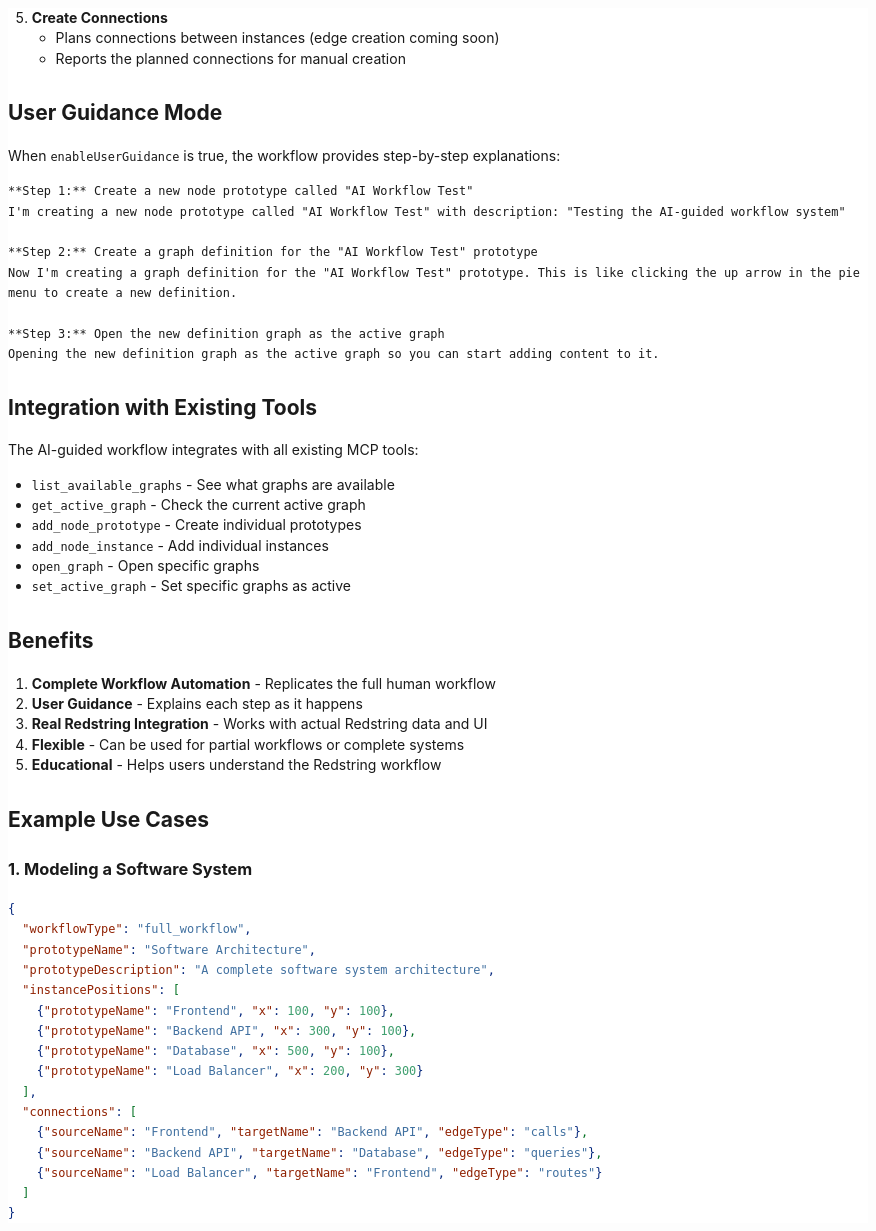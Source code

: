 5. **Create Connections**
   - Plans connections between instances (edge creation coming soon)
   - Reports the planned connections for manual creation

## User Guidance Mode

When `enableUserGuidance` is true, the workflow provides step-by-step explanations:

```
**Step 1:** Create a new node prototype called "AI Workflow Test"
I'm creating a new node prototype called "AI Workflow Test" with description: "Testing the AI-guided workflow system"

**Step 2:** Create a graph definition for the "AI Workflow Test" prototype
Now I'm creating a graph definition for the "AI Workflow Test" prototype. This is like clicking the up arrow in the pie menu to create a new definition.

**Step 3:** Open the new definition graph as the active graph
Opening the new definition graph as the active graph so you can start adding content to it.
```

## Integration with Existing Tools

The AI-guided workflow integrates with all existing MCP tools:

- `list_available_graphs` - See what graphs are available
- `get_active_graph` - Check the current active graph
- `add_node_prototype` - Create individual prototypes
- `add_node_instance` - Add individual instances
- `open_graph` - Open specific graphs
- `set_active_graph` - Set specific graphs as active

## Benefits

1. **Complete Workflow Automation** - Replicates the full human workflow
2. **User Guidance** - Explains each step as it happens
3. **Real Redstring Integration** - Works with actual Redstring data and UI
4. **Flexible** - Can be used for partial workflows or complete systems
5. **Educational** - Helps users understand the Redstring workflow

## Example Use Cases

### 1. Modeling a Software System
```json
{
  "workflowType": "full_workflow",
  "prototypeName": "Software Architecture",
  "prototypeDescription": "A complete software system architecture",
  "instancePositions": [
    {"prototypeName": "Frontend", "x": 100, "y": 100},
    {"prototypeName": "Backend API", "x": 300, "y": 100},
    {"prototypeName": "Database", "x": 500, "y": 100},
    {"prototypeName": "Load Balancer", "x": 200, "y": 300}
  ],
  "connections": [
    {"sourceName": "Frontend", "targetName": "Backend API", "edgeType": "calls"},
    {"sourceName": "Backend API", "targetName": "Database", "edgeType": "queries"},
    {"sourceName": "Load Balancer", "targetName": "Frontend", "edgeType": "routes"}
  ]
}
```
